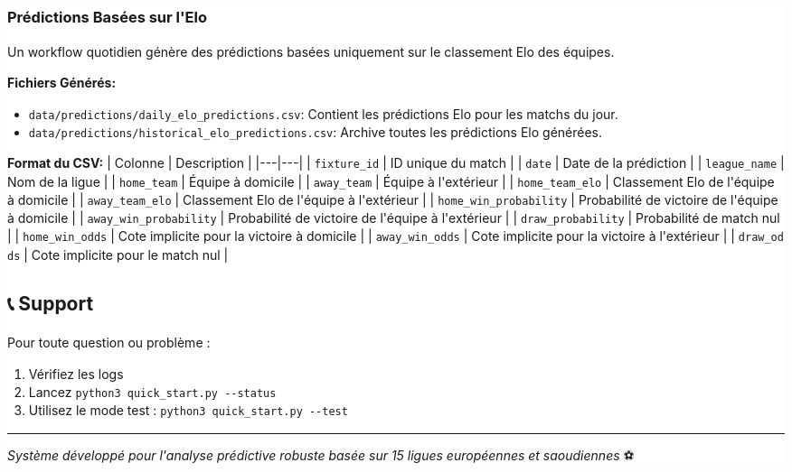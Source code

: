 ### Prédictions Basées sur l'Elo
Un workflow quotidien génère des prédictions basées uniquement sur le classement Elo des équipes.

**Fichiers Générés:**
- `data/predictions/daily_elo_predictions.csv`: Contient les prédictions Elo pour les matchs du jour.
- `data/predictions/historical_elo_predictions.csv`: Archive toutes les prédictions Elo générées.

**Format du CSV:**
| Colonne | Description |
|---|---|
| `fixture_id` | ID unique du match |
| `date` | Date de la prédiction |
| `league_name` | Nom de la ligue |
| `home_team` | Équipe à domicile |
| `away_team` | Équipe à l'extérieur |
| `home_team_elo` | Classement Elo de l'équipe à domicile |
| `away_team_elo` | Classement Elo de l'équipe à l'extérieur |
| `home_win_probability` | Probabilité de victoire de l'équipe à domicile |
| `away_win_probability` | Probabilité de victoire de l'équipe à l'extérieur |
| `draw_probability` | Probabilité de match nul |
| `home_win_odds` | Cote implicite pour la victoire à domicile |
| `away_win_odds` | Cote implicite pour la victoire à l'extérieur |
| `draw_odds` | Cote implicite pour le match nul |

## 📞 Support

Pour toute question ou problème :
1. Vérifiez les logs
2. Lancez `python3 quick_start.py --status`
3. Utilisez le mode test : `python3 quick_start.py --test`

---

*Système développé pour l'analyse prédictive robuste basée sur 15 ligues européennes et saoudiennes* ⚽
